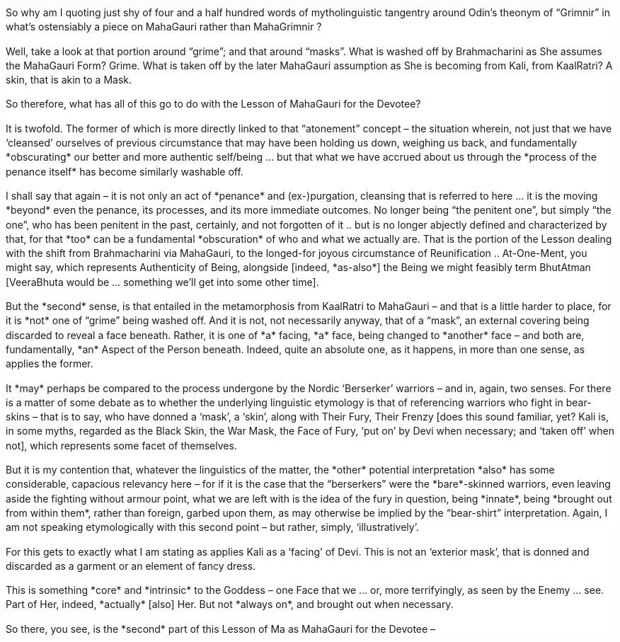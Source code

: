 So why am I quoting just shy of four and a half hundred words of mytholinguistic tangentry around Odin’s theonym of “Grimnir” in what’s ostensiably a piece on MahaGauri rather than MahaGrimnir ?

Well, take a look at that portion around “grime”; and that around “masks”. What is washed off by Brahmacharini as She assumes the MahaGauri Form? Grime. What is taken off by the later MahaGauri assumption as She is becoming from Kali, from KaalRatri? A skin, that is akin to a Mask.

So therefore, what has all of this go to do with the Lesson of MahaGauri for the Devotee?

It is twofold. The former of which is more directly linked to that “atonement” concept – the situation wherein, not just that we have ‘cleansed’ ourselves of previous circumstance that may have been holding us down, weighing us back, and fundamentally \*obscurating\* our better and more authentic self/being … but that what we have accrued about us through the \*process of the penance itself\* has become similarly washable off.

I shall say that again – it is not only an act of \*penance\* and (ex-)purgation, cleansing that is referred to here … it is the moving \*beyond\* even the penance, its processes, and its more immediate outcomes. No longer being “the penitent one”, but simply “the one”, who has been penitent in the past, certainly, and not forgotten of it .. but is no longer abjectly defined and characterized by that, for that \*too\* can be a fundamental \*obscuration\* of who and what we actually are. That is the portion of the Lesson dealing with the shift from Brahmacharini via MahaGauri, to the longed-for joyous circumstance of Reunification .. At-One-Ment, you might say, which represents Authenticity of Being, alongside \[indeed, \*as-also\*\] the Being we might feasibly term BhutAtman \[VeeraBhuta would be … something we’ll get into some other time\].

But the \*second\* sense, is that entailed in the metamorphosis from KaalRatri to MahaGauri – and that is a little harder to place, for it is \*not\* one of “grime” being washed off. And it is not, not necessarily anyway, that of a “mask”, an external covering being discarded to reveal a face beneath. Rather, it is one of \*a\* facing, \*a\* face, being changed to \*another\* face – and both are, fundamentally, \*an\* Aspect of the Person beneath. Indeed, quite an absolute one, as it happens, in more than one sense, as applies the former.

It \*may\* perhaps be compared to the process undergone by the Nordic ‘Berserker’ warriors – and in, again, two senses. For there is a matter of some debate as to whether the underlying linguistic etymology is that of referencing warriors who fight in bear-skins – that is to say, who have donned a ‘mask’, a ‘skin’, along with Their Fury, Their Frenzy \[does this sound familiar, yet? Kali is, in some myths, regarded as the Black Skin, the War Mask, the Face of Fury, ‘put on’ by Devi when necessary; and ‘taken off’ when not\], which represents some facet of themselves.

But it is my contention that, whatever the linguistics of the matter, the \*other\* potential interpretation \*also\* has some considerable, capacious relevancy here – for if it is the case that the “berserkers” were the \*bare\*-skinned warriors, even leaving aside the fighting without armour point, what we are left with is the idea of the fury in question, being \*innate\*, being \*brought out from within them\*, rather than foreign, garbed upon them, as may otherwise be implied by the “bear-shirt” interpretation. Again, I am not speaking etymologically with this second point – but rather, simply, ‘illustratively’.

For this gets to exactly what I am stating as applies Kali as a ‘facing’ of Devi. This is not an ‘exterior mask’, that is donned and discarded as a garment or an element of fancy dress.

This is something \*core\* and \*intrinsic\* to the Goddess – one Face that we … or, more terrifyingly, as seen by the Enemy … see. Part of Her, indeed, \*actually\* \[also\] Her. But not \*always on\*, and brought out when necessary.

So there, you see, is the \*second\* part of this Lesson of Ma as MahaGauri for the Devotee –
